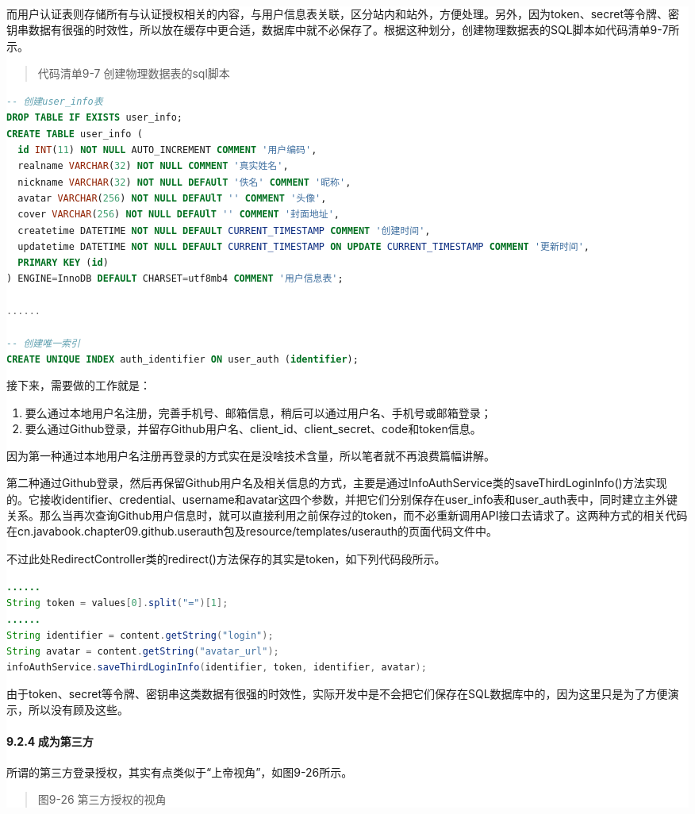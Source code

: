 而用户认证表则存储所有与认证授权相关的内容，与用户信息表关联，区分站内和站外，方便处理。另外，因为token、secret等令牌、密钥串数据有很强的时效性，所以放在缓存中更合适，数据库中就不必保存了。根据这种划分，创建物理数据表的SQL脚本如代码清单9-7所示。

> 代码清单9-7 创建物理数据表的sql脚本

```sql
-- 创建user_info表
DROP TABLE IF EXISTS user_info;
CREATE TABLE user_info (
  id INT(11) NOT NULL AUTO_INCREMENT COMMENT '用户编码',
  realname VARCHAR(32) NOT NULL COMMENT '真实姓名',
  nickname VARCHAR(32) NOT NULL DEFAUlT '佚名' COMMENT '昵称',
  avatar VARCHAR(256) NOT NULL DEFAUlT '' COMMENT '头像',
  cover VARCHAR(256) NOT NULL DEFAUlT '' COMMENT '封面地址',
  createtime DATETIME NOT NULL DEFAULT CURRENT_TIMESTAMP COMMENT '创建时间',
  updatetime DATETIME NOT NULL DEFAULT CURRENT_TIMESTAMP ON UPDATE CURRENT_TIMESTAMP COMMENT '更新时间',
  PRIMARY KEY (id)
) ENGINE=InnoDB DEFAULT CHARSET=utf8mb4 COMMENT '用户信息表';

......

-- 创建唯一索引
CREATE UNIQUE INDEX auth_identifier ON user_auth (identifier);
```

接下来，需要做的工作就是：

1. 要么通过本地用户名注册，完善手机号、邮箱信息，稍后可以通过用户名、手机号或邮箱登录；
2. 要么通过Github登录，并留存Github用户名、client_id、client_secret、code和token信息。

因为第一种通过本地用户名注册再登录的方式实在是没啥技术含量，所以笔者就不再浪费篇幅讲解。

第二种通过Github登录，然后再保留Github用户名及相关信息的方式，主要是通过InfoAuthService类的saveThirdLoginInfo()方法实现的。它接收identifier、credential、username和avatar这四个参数，并把它们分别保存在user_info表和user_auth表中，同时建立主外键关系。那么当再次查询Github用户信息时，就可以直接利用之前保存过的token，而不必重新调用API接口去请求了。这两种方式的相关代码在cn.javabook.chapter09.github.userauth包及resource/templates/userauth的页面代码文件中。

不过此处RedirectController类的redirect()方法保存的其实是token，如下列代码段所示。

```java
......
String token = values[0].split("=")[1];
......
String identifier = content.getString("login");
String avatar = content.getString("avatar_url");
infoAuthService.saveThirdLoginInfo(identifier, token, identifier, avatar);
```

由于token、secret等令牌、密钥串这类数据有很强的时效性，实际开发中是不会把它们保存在SQL数据库中的，因为这里只是为了方便演示，所以没有顾及这些。

#### 9.2.4 成为第三方

所谓的第三方登录授权，其实有点类似于“上帝视角”，如图9-26所示。

> 图9-26 第三方授权的视角
